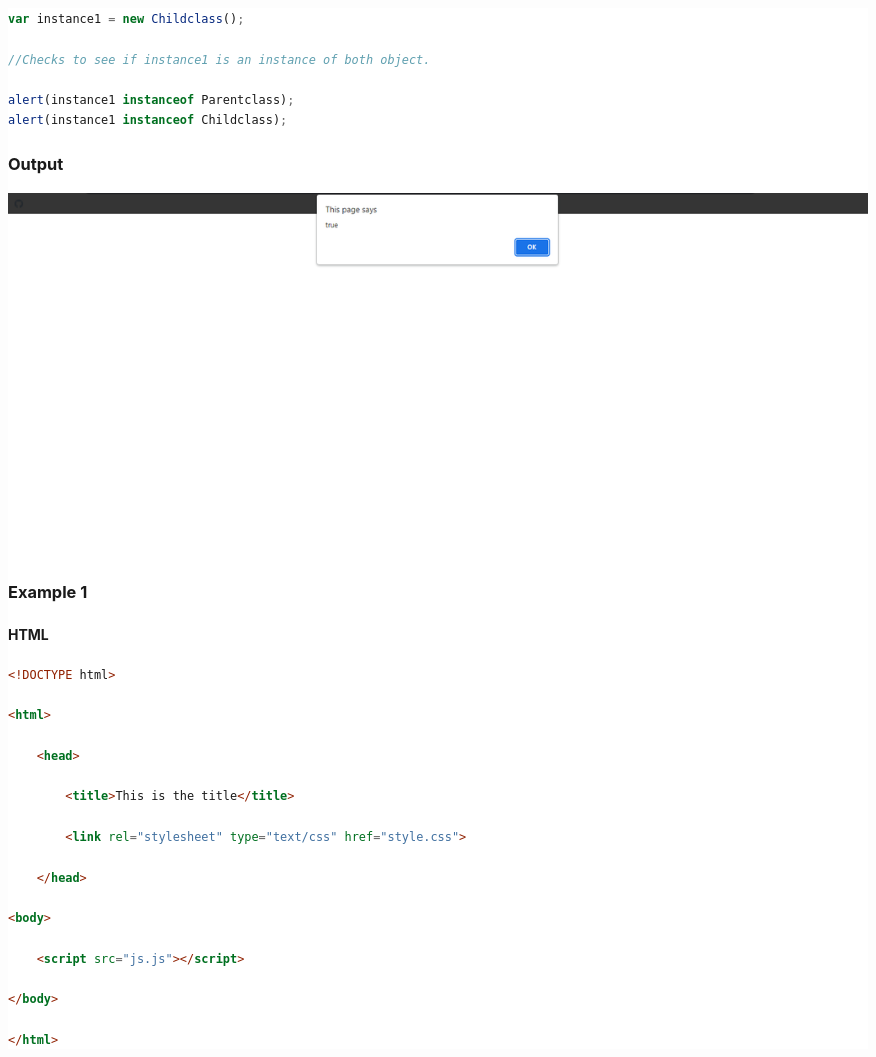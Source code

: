 ```JavaScript
var instance1 = new Childclass();

//Checks to see if instance1 is an instance of both object.

alert(instance1 instanceof Parentclass);
alert(instance1 instanceof Childclass);
```

### Output

![Banner Image](github-content/example-40-0-output.png/)

### Example 1

#### HTML

```HTML
<!DOCTYPE html>

<html>

    <head>

        <title>This is the title</title>

        <link rel="stylesheet" type="text/css" href="style.css">

    </head>

<body>

    <script src="js.js"></script>

</body>

</html>
```
